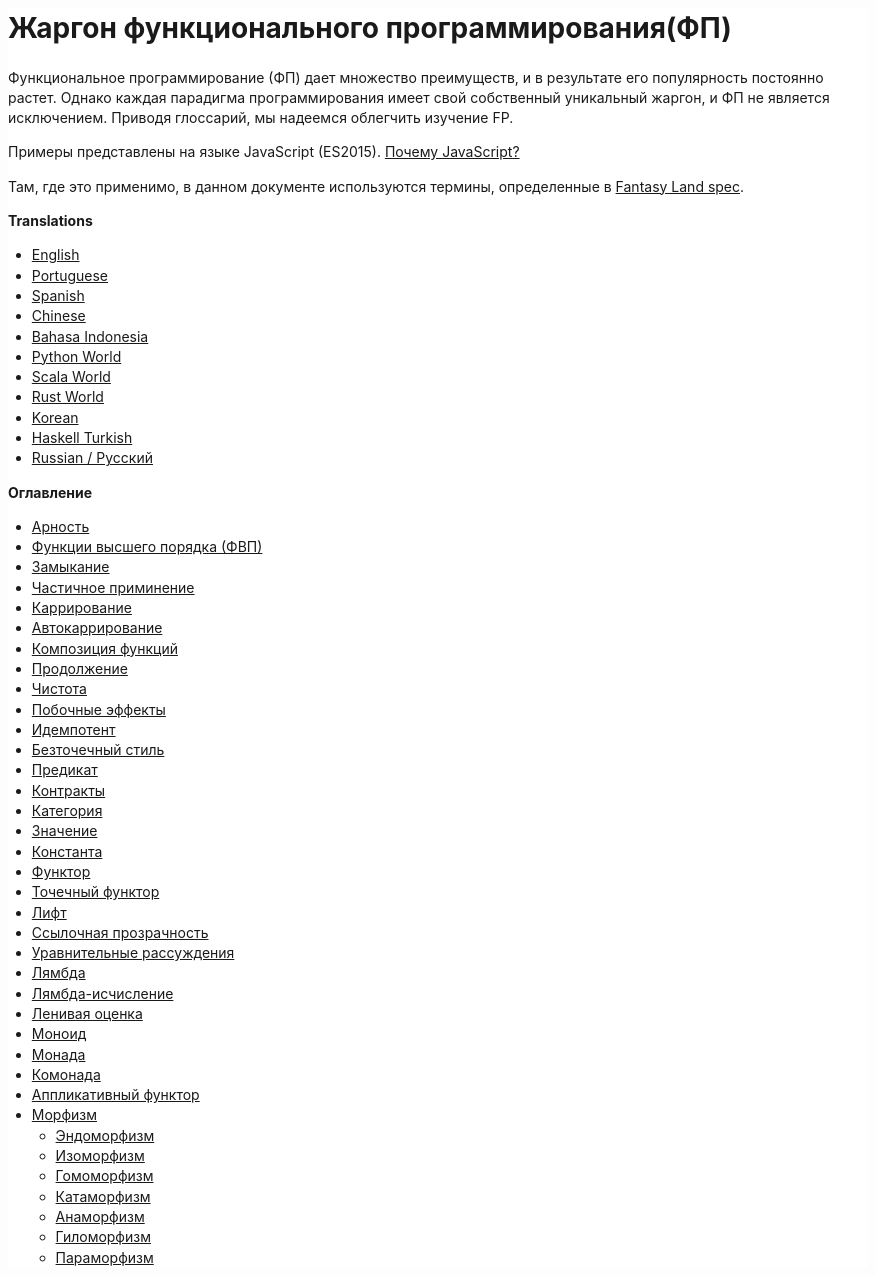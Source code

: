 # Жаргон функционального программирования(ФП)

Функциональное программирование (ФП) дает множество преимуществ, и в результате его популярность постоянно растет. Однако каждая парадигма программирования имеет свой собственный уникальный жаргон, и ФП не является исключением. Приводя глоссарий, мы надеемся облегчить изучение FP.

Примеры представлены на языке JavaScript (ES2015). [Почему JavaScript?](https://github.com/hemanth/functional-programming-jargon/wiki/Why-JavaScript%3F)

Там, где это применимо, в данном документе используются термины, определенные в [Fantasy Land spec](https://github.com/fantasyland/fantasy-land).

__Translations__
* [English](https://github.com/hemanth/functional-programming-jargon)
* [Portuguese](https://github.com/alexmoreno/jargoes-programacao-funcional)
* [Spanish](https://github.com/idcmardelplata/functional-programming-jargon/tree/master)
* [Chinese](https://github.com/shfshanyue/fp-jargon-zh)
* [Bahasa Indonesia](https://github.com/wisn/jargon-pemrograman-fungsional)
* [Python World](https://github.com/jmesyou/functional-programming-jargon.py)
* [Scala World](https://github.com/ikhoon/functional-programming-jargon.scala)
* [Rust World](https://github.com/JasonShin/functional-programming-jargon.rs)
* [Korean](https://github.com/sphilee/functional-programming-jargon)
* [Haskell Turkish](https://github.com/mrtkp9993/functional-programming-jargon)
* [Russian / Русский](https://github.com/thinkjazz/functional-programming-jargon)

__Оглавление__


* [Арность](#arity)
* [Функции высшего порядка (ФВП)](#higher-order-functions-hof)
* [Замыкание](#closure)
* [Частичное приминение](#partial-application)
* [Каррирование](#currying)
* [Автокаррирование](#auto-currying)
* [Композиция функций](#function-composition)
* [Продолжение](#continuation)
* [Чистота](#purity)
* [Побочные эффекты](#side-effects)
* [Идемпотент](#idempotent)
* [Безточечный стиль](#point-free-style)
* [Предикат](#predicate)
* [Контракты](#contracts)
* [Категория](#category)
* [Значение](#value)
* [Константа](#constant)
* [Функтор](#functor)
* [Точечный функтор](#pointed-functor)
* [Лифт](#lift)
* [Ссылочная прозрачность](#referential-transparency)
* [Уравнительные рассуждения](#equational-reasoning)
* [Лямбда](#lambda)
* [Лямбда-исчисление](#lambda-calculus)
* [Ленивая оценка](#lazy-evaluation)
* [Моноид](#monoid)
* [Монада](#monad)
* [Комонада](#comonad)
* [Аппликативный функтор](#applicative-functor)
* [Морфизм](#morphism)
  * [Эндоморфизм](#endomorphism)
  * [Изоморфизм](#isomorphism)
  * [Гомоморфизм](#homomorphism)
  * [Катаморфизм](#catamorphism)
  * [Анаморфизм](#anamorphism)
  * [Гиломорфизм](#hylomorphism)
  * [Параморфизм](#paramorphism)